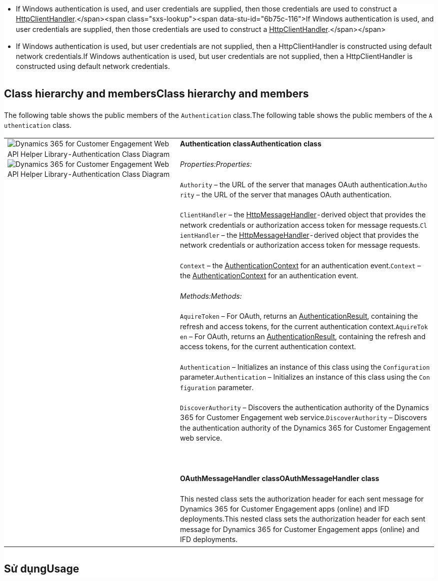 -   <span data-ttu-id="6b75c-116">If Windows authentication is used, and user credentials are supplied, then those credentials are used to construct a [HttpClientHandler](https://msdn.microsoft.com/library/system.net.http.httpclienthandler\(v=vs.110\).aspx).</span><span class="sxs-lookup"><span data-stu-id="6b75c-116">If Windows authentication is used, and user credentials are supplied, then those credentials are used to construct a [HttpClientHandler](https://msdn.microsoft.com/library/system.net.http.httpclienthandler\(v=vs.110\).aspx).</span></span>  
  
-   <span data-ttu-id="6b75c-117">If Windows authentication is used, but user credentials are not supplied, then a HttpClientHandler is constructed using default network credentials.</span><span class="sxs-lookup"><span data-stu-id="6b75c-117">If Windows authentication is used, but user credentials are not supplied, then a HttpClientHandler is constructed using default network credentials.</span></span>  
  
## <a name="class-hierarchy-and-members"></a><span data-ttu-id="6b75c-118">Class hierarchy and members</span><span class="sxs-lookup"><span data-stu-id="6b75c-118">Class hierarchy and members</span></span>  
 <span data-ttu-id="6b75c-119">The following table shows the public members of the `Authentication` class.</span><span class="sxs-lookup"><span data-stu-id="6b75c-119">The following table shows the public members of the `Authentication` class.</span></span>  
  
|||  
|-|-|  
|<span data-ttu-id="6b75c-120">![Dynamics 365 for Customer Engagement Web API Helper Library-Authentication Class Diagram](../media/web-api-helper-library-authentication-class-diagram.png "Dynamics 365 for Customer Engagement Web API Helper Library-Authentication Class Diagram")</span><span class="sxs-lookup"><span data-stu-id="6b75c-120">![Dynamics 365 for Customer Engagement Web API Helper Library-Authentication Class Diagram](../media/web-api-helper-library-authentication-class-diagram.png "Dynamics 365 for Customer Engagement Web API Helper Library-Authentication Class Diagram")</span></span>|<span data-ttu-id="6b75c-121">**Authentication class**</span><span class="sxs-lookup"><span data-stu-id="6b75c-121">**Authentication class**</span></span><br /><br /> <span data-ttu-id="6b75c-122">*Properties:*</span><span class="sxs-lookup"><span data-stu-id="6b75c-122">*Properties:*</span></span><br /><br /> <span data-ttu-id="6b75c-123">`Authority` – the URL of the server that manages OAuth authentication.</span><span class="sxs-lookup"><span data-stu-id="6b75c-123">`Authority` – the URL of the server that manages OAuth authentication.</span></span><br /><br /> <span data-ttu-id="6b75c-124">`ClientHandler` – the [HttpMessageHandler](https://msdn.microsoft.com/library/hh138091\(v=vs.110\).aspx)-derived object that provides the network credentials or authorization access token for message requests.</span><span class="sxs-lookup"><span data-stu-id="6b75c-124">`ClientHandler` – the [HttpMessageHandler](https://msdn.microsoft.com/library/hh138091\(v=vs.110\).aspx)-derived object that provides the network credentials or authorization access token for message requests.</span></span><br /><br /> <span data-ttu-id="6b75c-125">`Context` – the [AuthenticationContext](https://msdn.microsoft.com/library/microsoft.identitymodel.clients.activedirectory.authenticationcontext.aspx) for an authentication event.</span><span class="sxs-lookup"><span data-stu-id="6b75c-125">`Context` – the [AuthenticationContext](https://msdn.microsoft.com/library/microsoft.identitymodel.clients.activedirectory.authenticationcontext.aspx) for an authentication event.</span></span><br /><br /> <span data-ttu-id="6b75c-126">*Methods:*</span><span class="sxs-lookup"><span data-stu-id="6b75c-126">*Methods:*</span></span><br /><br /> <span data-ttu-id="6b75c-127">`AquireToken` – For OAuth, returns an [AuthenticationResult](https://msdn.microsoft.com/library/microsoft.identitymodel.clients.activedirectory.authenticationresult.aspx),  containing the refresh and access tokens, for the current authentication context.</span><span class="sxs-lookup"><span data-stu-id="6b75c-127">`AquireToken` – For OAuth, returns an [AuthenticationResult](https://msdn.microsoft.com/library/microsoft.identitymodel.clients.activedirectory.authenticationresult.aspx),  containing the refresh and access tokens, for the current authentication context.</span></span><br /><br /> <span data-ttu-id="6b75c-128">`Authentication` – Initializes an instance of this class using the `Configuration` parameter.</span><span class="sxs-lookup"><span data-stu-id="6b75c-128">`Authentication` – Initializes an instance of this class using the `Configuration` parameter.</span></span><br /><br /> <span data-ttu-id="6b75c-129">`DiscoverAuthority` – Discovers the authentication authority of the Dynamics 365 for Customer Engagement web service.</span><span class="sxs-lookup"><span data-stu-id="6b75c-129">`DiscoverAuthority` – Discovers the authentication authority of the Dynamics 365 for Customer Engagement web service.</span></span><br /><br /> <br /><br /> <span data-ttu-id="6b75c-130">**OAuthMessageHandler class**</span><span class="sxs-lookup"><span data-stu-id="6b75c-130">**OAuthMessageHandler class**</span></span><br /><br /> <span data-ttu-id="6b75c-131">This nested class sets the authorization header for each sent message for Dynamics 365 for Customer Engagement apps (online) and IFD deployments.</span><span class="sxs-lookup"><span data-stu-id="6b75c-131">This nested class sets the authorization header for each sent message for Dynamics 365 for Customer Engagement apps (online) and IFD deployments.</span></span>|  
  
## <a name="usage"></a><span data-ttu-id="6b75c-132">Sử dụng</span><span class="sxs-lookup"><span data-stu-id="6b75c-132">Usage</span></span>  